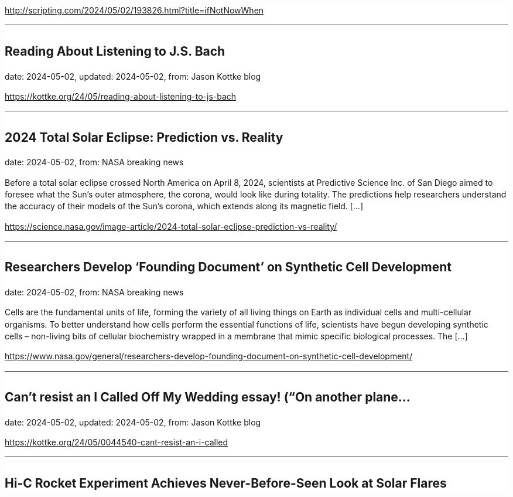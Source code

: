 
<http://scripting.com/2024/05/02/193826.html?title=ifNotNowWhen>

---

##  Reading About Listening to J.S. Bach 

date: 2024-05-02, updated: 2024-05-02, from: Jason Kottke blog

 

<https://kottke.org/24/05/reading-about-listening-to-js-bach>

---

## 2024 Total Solar Eclipse: Prediction vs. Reality

date: 2024-05-02, from: NASA breaking news

Before a total solar eclipse crossed North America on April 8, 2024, scientists at Predictive Science Inc. of San Diego aimed to foresee what the Sun’s outer atmosphere, the corona, would look like during totality. The predictions help researchers understand the accuracy of their models of the Sun’s corona, which extends along its magnetic field. […] 

<https://science.nasa.gov/image-article/2024-total-solar-eclipse-prediction-vs-reality/>

---

## Researchers Develop ‘Founding Document’ on Synthetic Cell Development

date: 2024-05-02, from: NASA breaking news

Cells are the fundamental units of life, forming the variety of all living things on Earth as individual cells and multi-cellular organisms. To better understand how cells perform the essential functions of life, scientists have begun developing synthetic cells – non-living bits of cellular biochemistry wrapped in a membrane that mimic specific biological processes. The [&#8230;] 

<https://www.nasa.gov/general/researchers-develop-founding-document-on-synthetic-cell-development/>

---

##  Can&#8217;t resist an I Called Off My Wedding essay! (&#8220;On another plane... 

date: 2024-05-02, updated: 2024-05-02, from: Jason Kottke blog

 

<https://kottke.org/24/05/0044540-cant-resist-an-i-called>

---

## Hi-C Rocket Experiment Achieves Never-Before-Seen Look at Solar Flares
